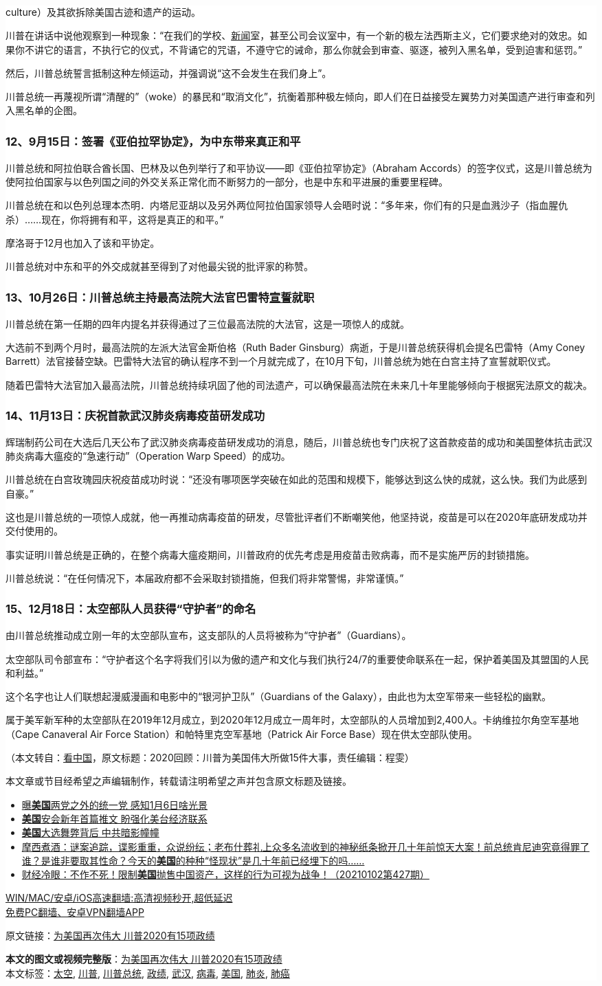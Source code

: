 culture）及其欲拆除美国古迹和遗产的运动。</p> <p>川普在讲话中说他观察到一种现象：“在我们的学校、<span class='wp_keywordlink_affiliate'><a href="https://www.bannedbook.org/" title="新闻">新闻</a></span>室，甚至公司会议室中，有一个新的极左法西斯主义，它们要求绝对的效忠。如果你不讲它的语言，不执行它的仪式，不背诵它的咒语，不遵守它的诫命，那么你就会到审查、驱逐，被列入黑名单，受到迫害和惩罚。”</p> <p>然后，川普总统誓言抵制这种左倾运动，并强调说“这不会发生在我们身上”。</p> <p>川普总统一再蔑视所谓“清醒的”（woke）的暴民和“取消文化”，抗衡着那种极左倾向，即人们在日益接受左翼势力对美国遗产进行审查和列入黑名单的企图。</p> <h3><strong>12、9月15日：签署《亚伯拉罕协定》，为中东带来真正和平</strong></h3> <p>川普总统和阿拉伯联合酋长国、巴林及以色列举行了和平协议——即《亚伯拉罕协定》（Abraham Accords）的签字仪式，这是川普总统为使阿拉伯国家与以色列国之间的外交关系正常化而不断努力的一部分，也是中东和平进展的重要里程碑。</p> <p>川普总统在和以色列总理本杰明．内塔尼亚胡以及另外两位阿拉伯国家领导人会晤时说：“多年来，你们有的只是血溅沙子（指血腥仇杀）……现在，你将拥有和平，这将是真正的和平。”</p> <p>摩洛哥于12月也加入了该和平协定。</p>  <p>川普总统对中东和平的外交成就甚至得到了对他最尖锐的批评家的称赞。</p> <h3><strong>13、10月26日：川普总统主持最高法院大法官巴雷特<span class='wp_keywordlink'><a href="https://www.bannedbook.org/forum5/topic17.html" title="宣誓与预言" target="_blank">宣誓</a></span>就职</strong></h3> <p>川普总统在第一任期的四年内提名并获得通过了三位最高法院的大法官，这是一项惊人的成就。</p> <p>大选前不到两个月时，最高法院的左派大法官金斯伯格（Ruth Bader Ginsburg）病逝，于是川普总统获得机会提名巴雷特（Amy Coney Barrett）法官接替空缺。巴雷特大法官的确认程序不到一个月就完成了，在10月下旬，川普总统为她在白宫主持了宣誓就职仪式。</p> <p>随着巴雷特大法官加入最高法院，川普总统持续巩固了他的司法遗产，可以确保最高法院在未来几十年里能够倾向于根据宪法原文的裁决。</p> <h3><strong>14、11月13日：庆祝首款武汉肺炎病毒疫苗研发成功</strong></h3> <p>辉瑞制药公司在大选后几天公布了武汉肺炎病毒疫苗研发成功的消息，随后，川普总统也专门庆祝了这首款疫苗的成功和美国整体抗击武汉肺炎病毒大瘟疫的“急速行动”（Operation Warp Speed）的成功。</p> <p>川普总统在白宫玫瑰园庆祝疫苗成功时说：“还没有哪项医学突破在如此的范围和规模下，能够达到这么快的成就，这么快。我们为此感到自豪。”</p> <p>这也是川普总统的一项惊人成就，他一再推动病毒疫苗的研发，尽管批评者们不断嘲笑他，他坚持说，疫苗是可以在2020年底研发成功并交付使用的。</p> <p>事实证明川普总统是正确的，在整个病毒大瘟疫期间，川普政府的优先考虑是用疫苗击败病毒，而不是实施严厉的封锁措施。</p> <p>川普总统说：“在任何情况下，本届政府都不会采取封锁措施，但我们将非常警惕，非常谨慎。”</p> <h3><strong>15、12月18日：太空部队人员获得“守护者”的命名</strong></h3> <p>由川普总统推动成立刚一年的太空部队宣布，这支部队的人员将被称为“守护者”（Guardians）。</p> <p>太空部队司令部宣布：“守护者这个名字将我们引以为傲的遗产和文化与我们执行24/7的重要使命联系在一起，保护着美国及其盟国的人民和利益。”</p> <p>这个名字也让人们联想起漫威漫画和电影中的“银河护卫队”（Guardians of the Galaxy），由此也为太空军带来一些轻松的幽默。</p> <p>属于美军新军种的太空部队在2019年12月成立，到2020年12月成立一周年时，太空部队的人员增加到2,400人。卡纳维拉尔角空军基地（Cape Canaveral Air Force Station）和帕特里克空军基地（Patrick Air Force Base）现在供太空部队使用。</p> <p>（本文转自：<span class='wp_keywordlink_affiliate'><a href="https://www.secretchina.com/" title="看中国" target="_blank">看中国</a></span>，原文标题：2020回顾：川普为美国伟大所做15件大事，责任编辑：程雯）</p>  <p>本文章或节目经希望之声编辑制作，转载请注明希望之声并包含原文标题及链接。</p> <ul class='op-related-articles' title='相关阅读'> <li><a href='https://www.bannedbook.org/bnews/topimagenews/20210103/1459895.html' target='_blank'>曝<b>美国</b>两党之外的统一党 感知1月6日啥光景</a></li> <li><a href='https://www.bannedbook.org/bnews/taiwannews/20210103/1459884.html' target='_blank'><b>美国</b>安会新年首篇推文 盼强化美台经济联系</a></li> <li><a href='https://www.bannedbook.org/bnews/taiwannews/20210103/1459883.html' target='_blank'><b>美国</b>大选舞弊背后 中共暗影幢幢</a></li> <li><a href='https://www.bannedbook.org/bnews/bannedvideo/20210102/1459856.html' target='_blank'>摩西煮酒：谜案追踪，谍影重重，众说纷纭；老布什葬礼上众多名流收到的神秘纸条掀开几十年前惊天大案！前总统肯尼迪究竟得罪了谁？是谁非要取其性命？今天的<b>美国</b>的种种“怪现状”是几十年前已经埋下的吗……</a></li> <li><a href='https://www.bannedbook.org/bnews/bannedvideo/20210102/1459854.html' target='_blank'>财经冷眼：不作不死！限制<b>美国</b>抛售中国资产，这样的行为可视为战争！（20210102第427期）</a></li> </ul> <p class="texttj"> <a href="https://github.com/bannedbook/fanqiang/wiki/V2ray%E6%9C%BA%E5%9C%BA" target="_blank">WIN/MAC/安卓/iOS高速翻墙:高清视频秒开,超低延迟</a><br/> <a href="https://github.com/bannedbook/fanqiang/wiki/%E7%A6%81%E9%97%BB%E7%BD%91%E5%AE%89%E5%8D%93%E7%BF%BB%E5%A2%99%E6%96%B0%E9%97%BBAPP" target="_blank">免费PC翻墙、安卓VPN翻墙APP</a></p><p>原文链接：<a class="src_link"  href="https://www.soundofhope.org/post/459764" target="_blank">为美国再次伟大 川普2020有15项政绩</a></p><a name='sharetosocial'></a>       <div><b>本文的图文或视频完整版</b>：<a href='https://www.bannedbook.org/bnews/comments/20210103/1459906.html'>为美国再次伟大 川普2020有15项政绩</a></div>  </div> <div class="postfooter"> <div>本文标签：<a href="https://www.bannedbook.org/bnews/tag/%e5%a4%aa%e7%a9%ba/" rel="tag">太空</a>, <a href="https://www.bannedbook.org/bnews/tag/%e5%b7%9d%e6%99%ae/" rel="tag">川普</a>, <a href="https://www.bannedbook.org/bnews/tag/%E5%B7%9D%E6%99%AE%E6%80%BB%E7%BB%9F/" rel="tag">川普总统</a>, <a href="https://www.bannedbook.org/bnews/tag/%E6%94%BF%E7%BB%A9/" rel="tag">政绩</a>, <a href="https://www.bannedbook.org/bnews/tag/%e6%ad%a6%e6%b1%89/" rel="tag">武汉</a>, <a href="https://www.bannedbook.org/bnews/tag/%e7%97%85%e6%af%92/" rel="tag">病毒</a>, <a href="https://www.bannedbook.org/bnews/tag/%e7%be%8e%e5%9b%bd/" rel="tag">美国</a>, <a href="https://www.bannedbook.org/bnews/tag/%e8%82%ba%e7%82%8e/" rel="tag">肺炎</a>, <a href="https://www.bannedbook.org/bnews/tag/%e8%82%ba%e7%99%8c/" rel="tag">肺癌</a></div>  </div> 